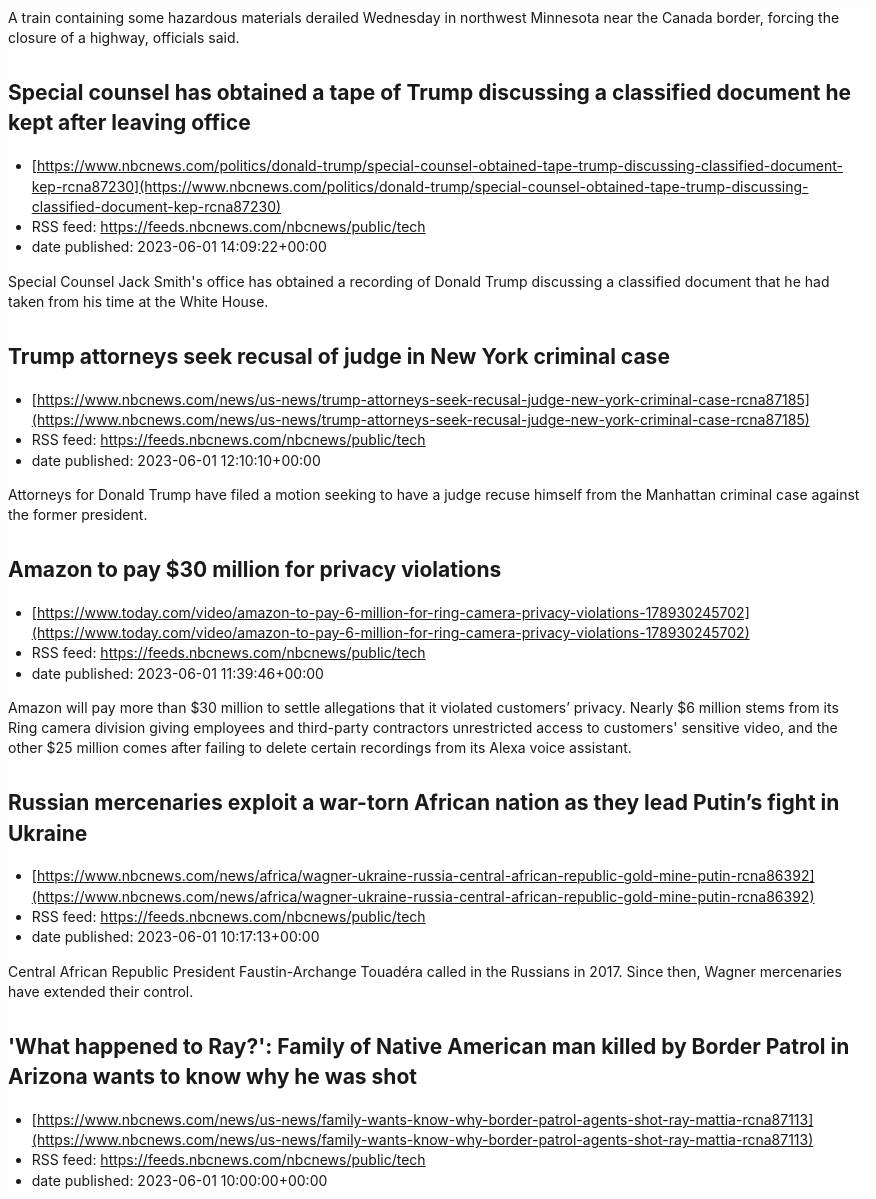 A train containing some hazardous materials derailed Wednesday in northwest Minnesota near the Canada border, forcing the closure of a highway, officials said.

## Special counsel has obtained a tape of Trump discussing a classified document he kept after leaving office
 - [https://www.nbcnews.com/politics/donald-trump/special-counsel-obtained-tape-trump-discussing-classified-document-kep-rcna87230](https://www.nbcnews.com/politics/donald-trump/special-counsel-obtained-tape-trump-discussing-classified-document-kep-rcna87230)
 - RSS feed: https://feeds.nbcnews.com/nbcnews/public/tech
 - date published: 2023-06-01 14:09:22+00:00

Special Counsel Jack Smith's office has obtained a recording of Donald Trump discussing a classified document that he had taken from his time at the White House.

## Trump attorneys seek recusal of judge in New York criminal case
 - [https://www.nbcnews.com/news/us-news/trump-attorneys-seek-recusal-judge-new-york-criminal-case-rcna87185](https://www.nbcnews.com/news/us-news/trump-attorneys-seek-recusal-judge-new-york-criminal-case-rcna87185)
 - RSS feed: https://feeds.nbcnews.com/nbcnews/public/tech
 - date published: 2023-06-01 12:10:10+00:00

Attorneys for Donald Trump have filed a motion seeking to have a judge recuse himself from the Manhattan criminal case against the former president.

## Amazon to pay $30 million for privacy violations
 - [https://www.today.com/video/amazon-to-pay-6-million-for-ring-camera-privacy-violations-178930245702](https://www.today.com/video/amazon-to-pay-6-million-for-ring-camera-privacy-violations-178930245702)
 - RSS feed: https://feeds.nbcnews.com/nbcnews/public/tech
 - date published: 2023-06-01 11:39:46+00:00

Amazon will pay more than $30 million to settle allegations that it violated customers’ privacy. Nearly $6 million stems from its Ring camera division giving employees and third-party contractors unrestricted access to customers' sensitive video, and the other $25 million comes after failing to delete certain recordings from its Alexa voice assistant.

## Russian mercenaries exploit a war-torn African nation as they lead Putin’s fight in Ukraine
 - [https://www.nbcnews.com/news/africa/wagner-ukraine-russia-central-african-republic-gold-mine-putin-rcna86392](https://www.nbcnews.com/news/africa/wagner-ukraine-russia-central-african-republic-gold-mine-putin-rcna86392)
 - RSS feed: https://feeds.nbcnews.com/nbcnews/public/tech
 - date published: 2023-06-01 10:17:13+00:00

Central African Republic President Faustin-Archange Touadéra called in the Russians in 2017. Since then, Wagner mercenaries have extended their control.

## 'What happened to Ray?': Family of Native American man killed by Border Patrol in Arizona wants to know why he was shot
 - [https://www.nbcnews.com/news/us-news/family-wants-know-why-border-patrol-agents-shot-ray-mattia-rcna87113](https://www.nbcnews.com/news/us-news/family-wants-know-why-border-patrol-agents-shot-ray-mattia-rcna87113)
 - RSS feed: https://feeds.nbcnews.com/nbcnews/public/tech
 - date published: 2023-06-01 10:00:00+00:00
